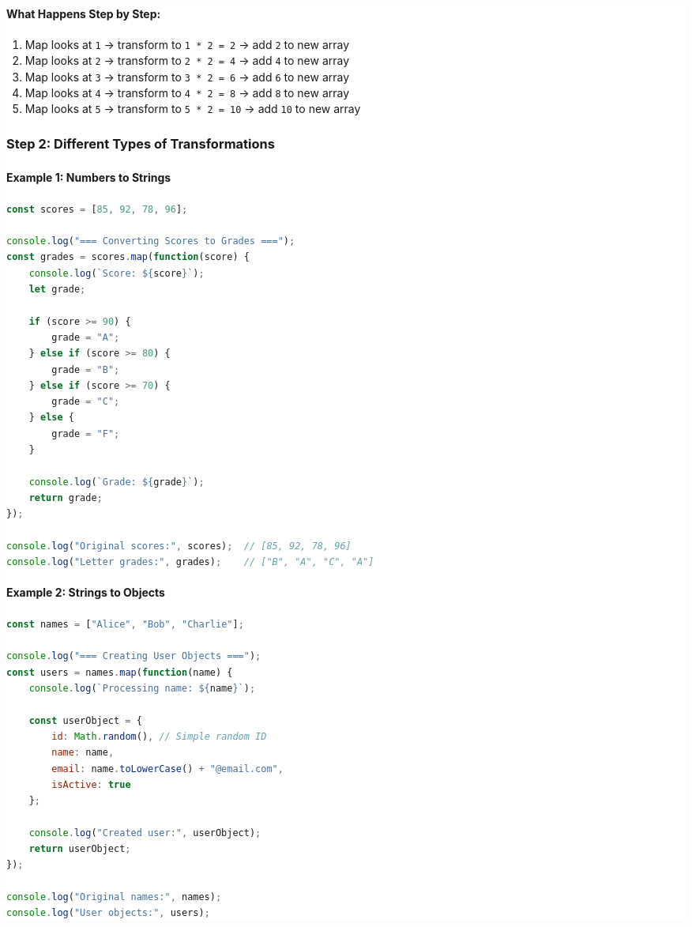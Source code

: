 #### What Happens Step by Step:
1. Map looks at `1` → transform to `1 * 2 = 2` → add `2` to new array
2. Map looks at `2` → transform to `2 * 2 = 4` → add `4` to new array
3. Map looks at `3` → transform to `3 * 2 = 6` → add `6` to new array
4. Map looks at `4` → transform to `4 * 2 = 8` → add `8` to new array
5. Map looks at `5` → transform to `5 * 2 = 10` → add `10` to new array

### Step 2: Different Types of Transformations

#### Example 1: Numbers to Strings
```javascript
const scores = [85, 92, 78, 96];

console.log("=== Converting Scores to Grades ===");
const grades = scores.map(function(score) {
    console.log(`Score: ${score}`);
    let grade;
    
    if (score >= 90) {
        grade = "A";
    } else if (score >= 80) {
        grade = "B";  
    } else if (score >= 70) {
        grade = "C";
    } else {
        grade = "F";
    }
    
    console.log(`Grade: ${grade}`);
    return grade;
});

console.log("Original scores:", scores);  // [85, 92, 78, 96]
console.log("Letter grades:", grades);    // ["B", "A", "C", "A"]
```

#### Example 2: Strings to Objects
```javascript
const names = ["Alice", "Bob", "Charlie"];

console.log("=== Creating User Objects ===");
const users = names.map(function(name) {
    console.log(`Processing name: ${name}`);
    
    const userObject = {
        id: Math.random(), // Simple random ID
        name: name,
        email: name.toLowerCase() + "@email.com",
        isActive: true
    };
    
    console.log("Created user:", userObject);
    return userObject;
});

console.log("Original names:", names);
console.log("User objects:", users);
```
